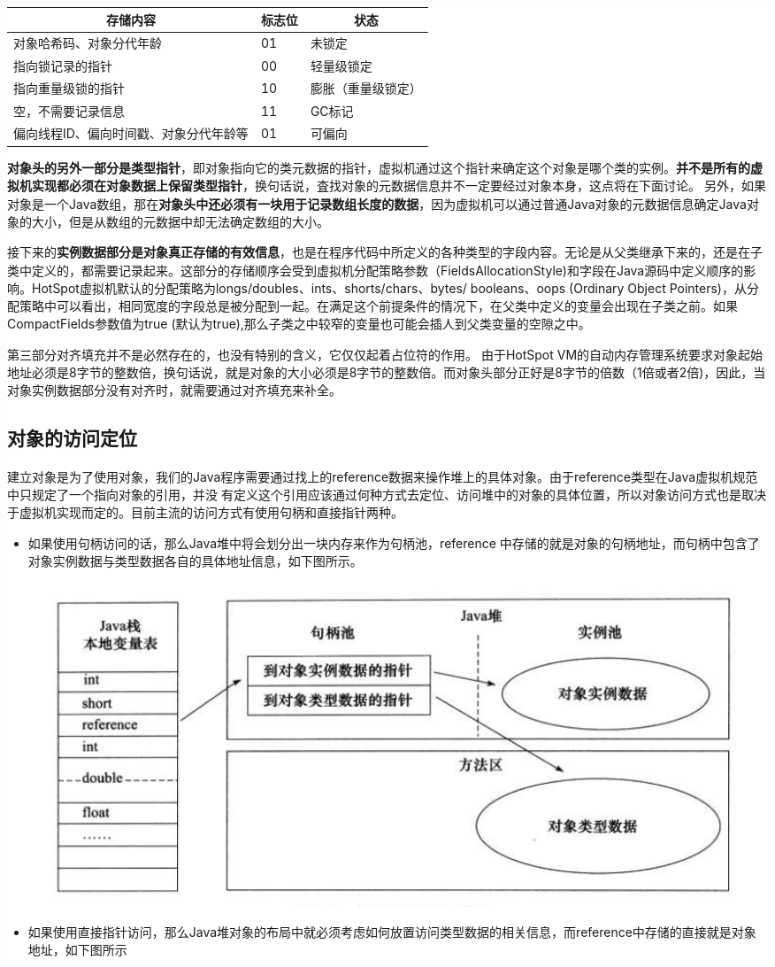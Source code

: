 | 存储内容                               | 标志位 | 状态               |
| -------------------------------------- | ------ | ------------------ |
| 对象哈希码、对象分代年龄               | 01     | 未锁定             |
| 指向锁记录的指针                       | 00     | 轻量级锁定         |
| 指向重量级锁的指针                     | 10     | 膨胀（重量级锁定） |
| 空，不需要记录信息                     | 11     | GC标记             |
| 偏向线程ID、偏向时间戳、对象分代年龄等 | 01     | 可偏向             |

**对象头的另外一部分是类型指针**，即对象指向它的类元数据的指针，虚拟机通过这个指针来确定这个对象是哪个类的实例。**并不是所有的虚拟机实现都必须在对象数据上保留类型指针**，换句话说，査找对象的元数据信息并不一定要经过对象本身，这点将在下面讨论。 另外，如果对象是一个Java数组，那在**对象头中还必须有一块用于记录数组长度的数据**，因为虚拟机可以通过普通Java对象的元数据信息确定Java对象的大小，但是从数组的元数据中却无法确定数组的大小。

接下来的**实例数据部分是对象真正存储的有效信息**，也是在程序代码中所定义的各种类型的字段内容。无论是从父类继承下来的，还是在子类中定义的，都需要记录起来。这部分的存储顺序会受到虚拟机分配策略参数（FieldsAllocationStyle)和字段在Java源码中定义顺序的影响。HotSpot虚拟机默认的分配策略为longs/doubles、ints、shorts/chars、bytes/ booleans、oops (Ordinary Object Pointers)，从分配策略中可以看出，相同宽度的字段总是被分配到一起。在满足这个前提条件的情况下，在父类中定义的变量会出现在子类之前。如果 CompactFields参数值为true (默认为true),那么子类之中较窄的变量也可能会插人到父类变量的空隙之中。

第三部分对齐填充并不是必然存在的，也没有特别的含义，它仅仅起着占位符的作用。 由于HotSpot VM的自动内存管理系统要求对象起始地址必须是8字节的整数倍，换句话说，就是对象的大小必须是8字节的整数倍。而对象头部分正好是8字节的倍数（1倍或者2倍)，因此，当对象实例数据部分没有对齐时，就需要通过对齐填充来补全。

## 对象的访问定位

建立对象是为了使用对象，我们的Java程序需要通过找上的reference数据来操作堆上的具体对象。由于reference类型在Java虚拟机规范中只规定了一个指向对象的引用，并没 有定义这个引用应该通过何种方式去定位、访问堆中的对象的具体位置，所以对象访问方式也是取决于虚拟机实现而定的。目前主流的访问方式有使用句柄和直接指针两种。

- 如果使用句柄访问的话，那么Java堆中将会划分出一块内存来作为句柄池，reference 中存储的就是对象的句柄地址，而句柄中包含了对象实例数据与类型数据各自的具体地址信息，如下图所示。

  ![通过句柄访问对象](../pic/通过句柄访问对象.png)

- 如果使用直接指针访问，那么Java堆对象的布局中就必须考虑如何放置访问类型数据的相关信息，而reference中存储的直接就是对象地址，如下图所示
